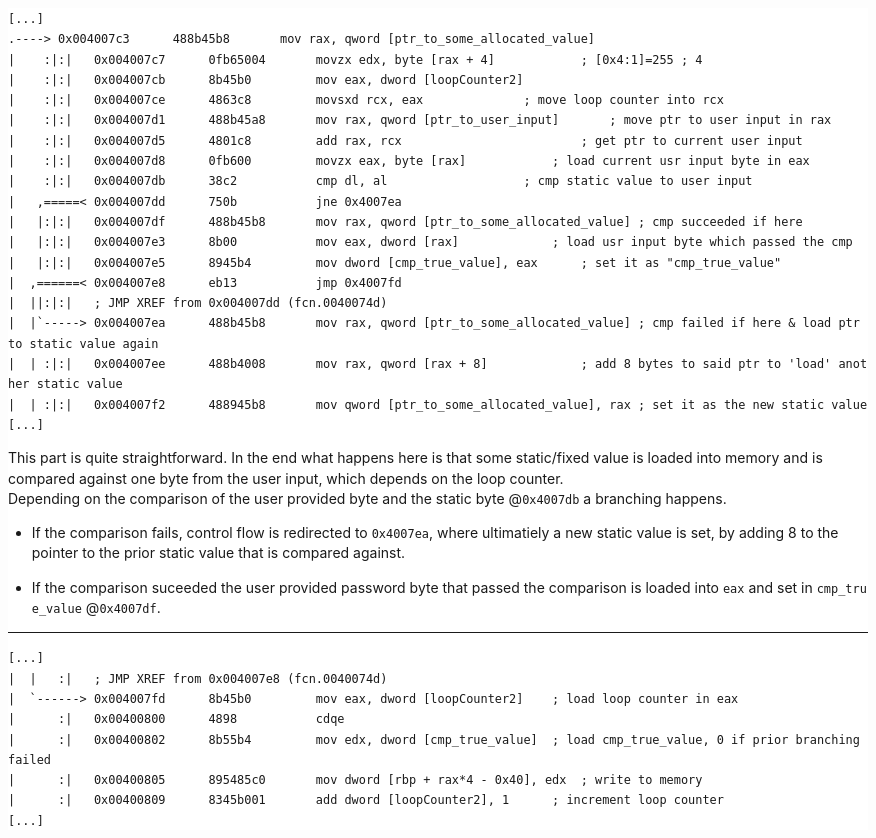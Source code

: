 	[...]
	.----> 0x004007c3      488b45b8       mov rax, qword [ptr_to_some_allocated_value]
	|    :|:|   0x004007c7      0fb65004       movzx edx, byte [rax + 4]   			; [0x4:1]=255 ; 4
	|    :|:|   0x004007cb      8b45b0         mov eax, dword [loopCounter2]
	|    :|:|   0x004007ce      4863c8         movsxd rcx, eax				; move loop counter into rcx
	|    :|:|   0x004007d1      488b45a8       mov rax, qword [ptr_to_user_input]		; move ptr to user input in rax
	|    :|:|   0x004007d5      4801c8         add rax, rcx                			; get ptr to current user input
	|    :|:|   0x004007d8      0fb600         movzx eax, byte [rax]			; load current usr input byte in eax
	|    :|:|   0x004007db      38c2           cmp dl, al					; cmp static value to user input
	|   ,=====< 0x004007dd      750b           jne 0x4007ea
	|   |:|:|   0x004007df      488b45b8       mov rax, qword [ptr_to_some_allocated_value]	; cmp succeeded if here
	|   |:|:|   0x004007e3      8b00           mov eax, dword [rax]				; load usr input byte which passed the cmp
	|   |:|:|   0x004007e5      8945b4         mov dword [cmp_true_value], eax		; set it as "cmp_true_value"
	|  ,======< 0x004007e8      eb13           jmp 0x4007fd
	|  ||:|:|   ; JMP XREF from 0x004007dd (fcn.0040074d)
	|  |`-----> 0x004007ea      488b45b8       mov rax, qword [ptr_to_some_allocated_value]	; cmp failed if here & load ptr to static value again
	|  | :|:|   0x004007ee      488b4008       mov rax, qword [rax + 8]   			; add 8 bytes to said ptr to 'load' another static value
	|  | :|:|   0x004007f2      488945b8       mov qword [ptr_to_some_allocated_value], rax ; set it as the new static value
	[...]

This part is quite straightforward. In the end what happens here is that some static/fixed value is loaded into memory and is compared against one byte from the user input, which depends on the loop counter.  
Depending on the comparison of the user provided byte and the static byte @`0x4007db` a branching happens.  

* If the comparison fails, control flow is redirected to `0x4007ea`, where ultimatiely a new static value is set, by adding 8 to the pointer to the prior static value that is compared against.

* If the comparison suceeded the user provided password byte that passed the comparison is loaded into `eax` and set in `cmp_true_value` @`0x4007df`.

-----

	[...]
	|  |   :|   ; JMP XREF from 0x004007e8 (fcn.0040074d)
	|  `------> 0x004007fd      8b45b0         mov eax, dword [loopCounter2]	; load loop counter in eax
	|      :|   0x00400800      4898           cdqe
	|      :|   0x00400802      8b55b4         mov edx, dword [cmp_true_value]	; load cmp_true_value, 0 if prior branching failed
	|      :|   0x00400805      895485c0       mov dword [rbp + rax*4 - 0x40], edx	; write to memory
	|      :|   0x00400809      8345b001       add dword [loopCounter2], 1		; increment loop counter
	[...]
